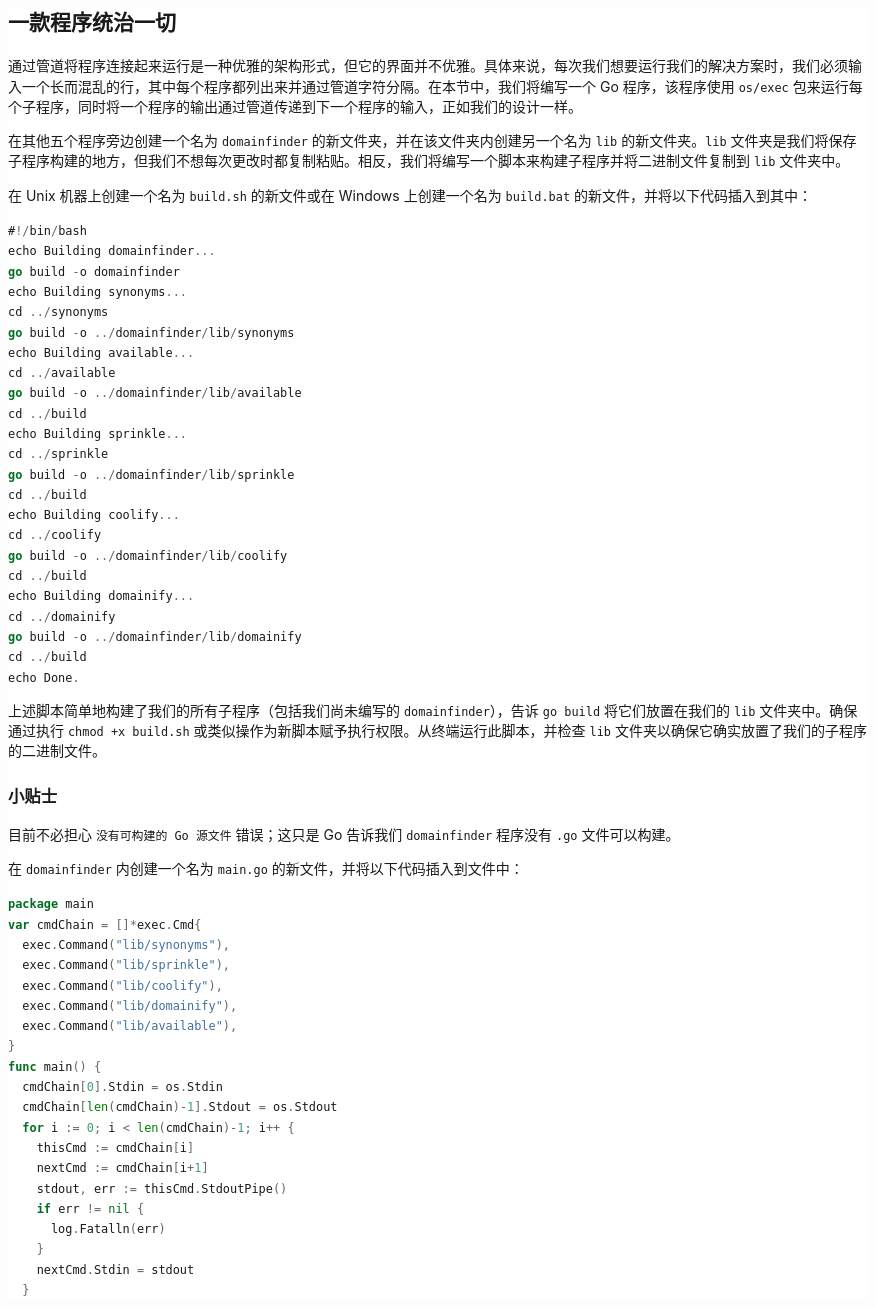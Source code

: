 ## 一款程序统治一切

通过管道将程序连接起来运行是一种优雅的架构形式，但它的界面并不优雅。具体来说，每次我们想要运行我们的解决方案时，我们必须输入一个长而混乱的行，其中每个程序都列出来并通过管道字符分隔。在本节中，我们将编写一个 Go 程序，该程序使用 `os/exec` 包来运行每个子程序，同时将一个程序的输出通过管道传递到下一个程序的输入，正如我们的设计一样。

在其他五个程序旁边创建一个名为 `domainfinder` 的新文件夹，并在该文件夹内创建另一个名为 `lib` 的新文件夹。`lib` 文件夹是我们将保存子程序构建的地方，但我们不想每次更改时都复制粘贴。相反，我们将编写一个脚本来构建子程序并将二进制文件复制到 `lib` 文件夹中。

在 Unix 机器上创建一个名为 `build.sh` 的新文件或在 Windows 上创建一个名为 `build.bat` 的新文件，并将以下代码插入到其中：

```go
#!/bin/bash 
echo Building domainfinder... 
go build -o domainfinder 
echo Building synonyms... 
cd ../synonyms 
go build -o ../domainfinder/lib/synonyms 
echo Building available... 
cd ../available 
go build -o ../domainfinder/lib/available 
cd ../build 
echo Building sprinkle... 
cd ../sprinkle 
go build -o ../domainfinder/lib/sprinkle 
cd ../build 
echo Building coolify... 
cd ../coolify 
go build -o ../domainfinder/lib/coolify 
cd ../build 
echo Building domainify... 
cd ../domainify 
go build -o ../domainfinder/lib/domainify 
cd ../build 
echo Done.
```

上述脚本简单地构建了我们的所有子程序（包括我们尚未编写的 `domainfinder`），告诉 `go build` 将它们放置在我们的 `lib` 文件夹中。确保通过执行 `chmod +x build.sh` 或类似操作为新脚本赋予执行权限。从终端运行此脚本，并检查 `lib` 文件夹以确保它确实放置了我们的子程序的二进制文件。

### 小贴士

目前不必担心 `没有可构建的 Go 源文件` 错误；这只是 Go 告诉我们 `domainfinder` 程序没有 `.go` 文件可以构建。

在 `domainfinder` 内创建一个名为 `main.go` 的新文件，并将以下代码插入到文件中：

```go
package main 
var cmdChain = []*exec.Cmd{ 
  exec.Command("lib/synonyms"), 
  exec.Command("lib/sprinkle"), 
  exec.Command("lib/coolify"), 
  exec.Command("lib/domainify"), 
  exec.Command("lib/available"), 
} 
func main() { 
  cmdChain[0].Stdin = os.Stdin 
  cmdChain[len(cmdChain)-1].Stdout = os.Stdout 
  for i := 0; i < len(cmdChain)-1; i++ { 
    thisCmd := cmdChain[i] 
    nextCmd := cmdChain[i+1] 
    stdout, err := thisCmd.StdoutPipe() 
    if err != nil { 
      log.Fatalln(err) 
    } 
    nextCmd.Stdin = stdout 
  } 
```